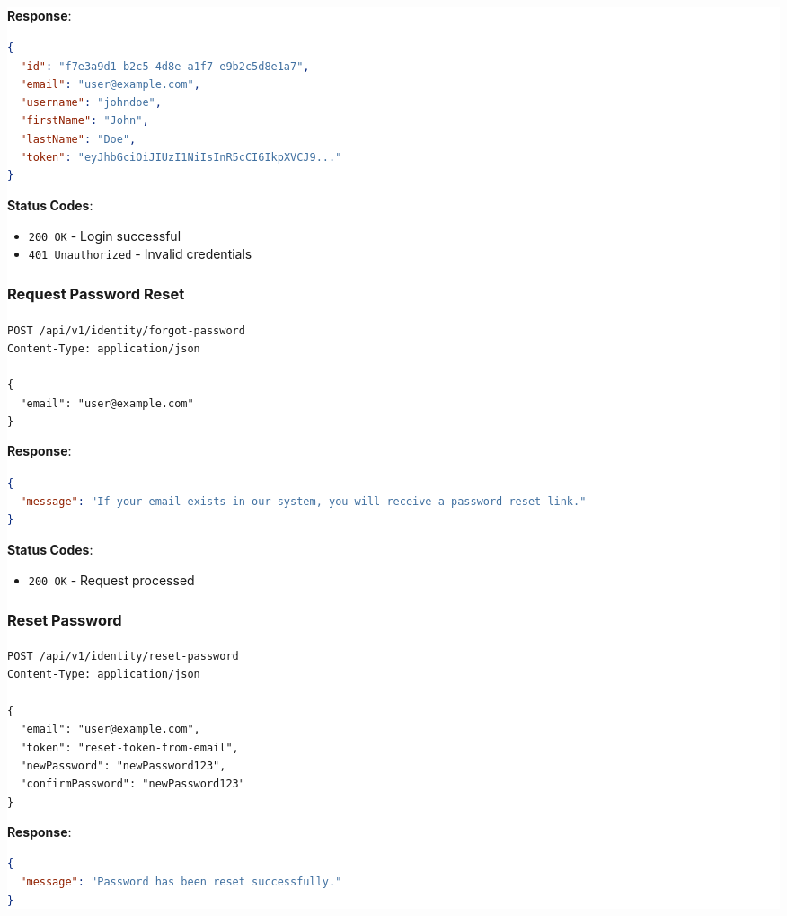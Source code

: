 **Response**:

```json
{
  "id": "f7e3a9d1-b2c5-4d8e-a1f7-e9b2c5d8e1a7",
  "email": "user@example.com",
  "username": "johndoe",
  "firstName": "John",
  "lastName": "Doe",
  "token": "eyJhbGciOiJIUzI1NiIsInR5cCI6IkpXVCJ9..."
}
```

**Status Codes**:
- `200 OK` - Login successful
- `401 Unauthorized` - Invalid credentials

### Request Password Reset

```http
POST /api/v1/identity/forgot-password
Content-Type: application/json

{
  "email": "user@example.com"
}
```

**Response**:

```json
{
  "message": "If your email exists in our system, you will receive a password reset link."
}
```

**Status Codes**:
- `200 OK` - Request processed

### Reset Password

```http
POST /api/v1/identity/reset-password
Content-Type: application/json

{
  "email": "user@example.com",
  "token": "reset-token-from-email",
  "newPassword": "newPassword123",
  "confirmPassword": "newPassword123"
}
```

**Response**:

```json
{
  "message": "Password has been reset successfully."
}
```
